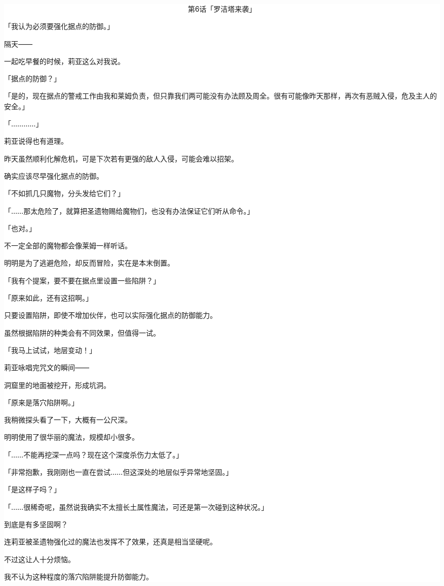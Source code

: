 <p align="center">第6话「罗洁塔来袭」</p>

「我认为必须要强化据点的防御。」

隔天——

一起吃早餐的时候，莉亚这么对我说。

「据点的防御？」

「是的，现在据点的警戒工作由我和莱姆负责，但只靠我们两可能没有办法顾及周全。很有可能像昨天那样，再次有恶贼入侵，危及主人的安全。」

「…………」

莉亚说得也有道理。

昨天虽然顺利化解危机，可是下次若有更强的敌人入侵，可能会难以招架。

确实应该尽早强化据点的防御。

「不如抓几只魔物，分头发给它们？」

「……那太危险了，就算把圣遗物赐给魔物们，也没有办法保证它们听从命令。」

「也对。」

不一定全部的魔物都会像莱姆一样听话。

明明是为了逃避危险，却反而冒险，实在是本末倒置。

「我有个提案，要不要在据点里设置一些陷阱？」

「原来如此，还有这招啊。」

只要设置陷阱，即使不增加伙伴，也可以实际强化据点的防御能力。

虽然根据陷阱的种类会有不同效果，但值得一试。

「我马上试试，地层变动！」

莉亚咏唱完咒文的瞬间——

洞窟里的地面被挖开，形成坑洞。

「原来是落穴陷阱啊。」

我稍微探头看了一下，大概有一公尺深。

明明使用了很华丽的魔法，规模却小很多。

「……不能再挖深一点吗？现在这个深度杀伤力太低了。」

「非常抱歉，我刚刚也一直在尝试……但这深处的地层似乎异常地坚固。」

「是这样子吗？」

「……很稀奇呢，虽然说我确实不太擅长土属性魔法，可还是第一次碰到这种状况。」

到底是有多坚固啊？

连莉亚被圣遗物强化过的魔法也发挥不了效果，还真是相当坚硬呢。

不过这让人十分烦恼。

我不认为这种程度的落穴陷阱能提升防御能力。
